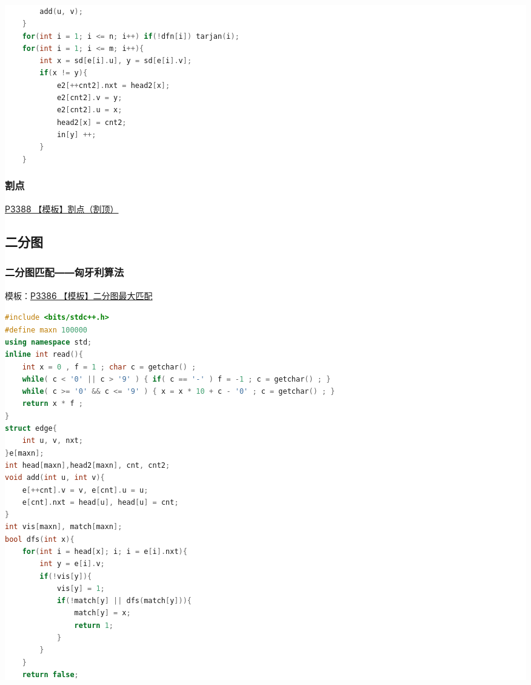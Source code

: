 ```cpp
		add(u, v);
	}
	for(int i = 1; i <= n; i++) if(!dfn[i]) tarjan(i);
	for(int i = 1; i <= m; i++){
		int x = sd[e[i].u], y = sd[e[i].v];
		if(x != y){
			e2[++cnt2].nxt = head2[x];
			e2[cnt2].v = y;
			e2[cnt2].u = x;
			head2[x] = cnt2;
			in[y] ++;
		}
	}


```



### 割点

[P3388 【模板】割点（割顶）](https://www.luogu.com.cn/problem/P3388) 

```cpp

```



## 二分图

### 二分图匹配——匈牙利算法

模板：[P3386 【模板】二分图最大匹配](https://www.luogu.com.cn/problem/P3386) 

```cpp
#include <bits/stdc++.h>
#define maxn 100000
using namespace std;
inline int read(){
    int x = 0 , f = 1 ; char c = getchar() ;
    while( c < '0' || c > '9' ) { if( c == '-' ) f = -1 ; c = getchar() ; } 
    while( c >= '0' && c <= '9' ) { x = x * 10 + c - '0' ; c = getchar() ; } 
    return x * f ;
}
struct edge{
	int u, v, nxt;
}e[maxn]; 
int head[maxn],head2[maxn], cnt, cnt2;
void add(int u, int v){
	e[++cnt].v = v, e[cnt].u = u;
	e[cnt].nxt = head[u], head[u] = cnt;
}
int vis[maxn], match[maxn];
bool dfs(int x){
	for(int i = head[x]; i; i = e[i].nxt){
		int y = e[i].v;
		if(!vis[y]){
			vis[y] = 1;
			if(!match[y] || dfs(match[y])){
				match[y] = x;
				return 1;
			}
		}
	}
	return false;
```